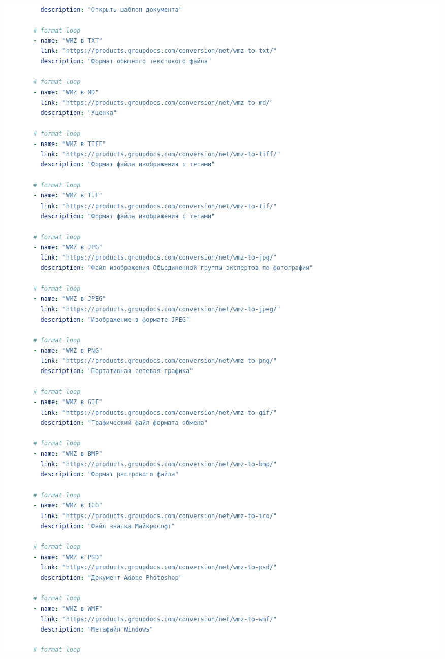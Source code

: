 ```yaml
          description: "Открыть шаблон документа"

        # format loop
        - name: "WMZ в TXT"
          link: "https://products.groupdocs.com/conversion/net/wmz-to-txt/"
          description: "Формат обычного текстового файла"

        # format loop
        - name: "WMZ в MD"
          link: "https://products.groupdocs.com/conversion/net/wmz-to-md/"
          description: "Уценка"

        # format loop
        - name: "WMZ в TIFF"
          link: "https://products.groupdocs.com/conversion/net/wmz-to-tiff/"
          description: "Формат файла изображения с тегами"

        # format loop
        - name: "WMZ в TIF"
          link: "https://products.groupdocs.com/conversion/net/wmz-to-tif/"
          description: "Формат файла изображения с тегами"

        # format loop
        - name: "WMZ в JPG"
          link: "https://products.groupdocs.com/conversion/net/wmz-to-jpg/"
          description: "Файл изображения Объединенной группы экспертов по фотографии"

        # format loop
        - name: "WMZ в JPEG"
          link: "https://products.groupdocs.com/conversion/net/wmz-to-jpeg/"
          description: "Изображение в формате JPEG"

        # format loop
        - name: "WMZ в PNG"
          link: "https://products.groupdocs.com/conversion/net/wmz-to-png/"
          description: "Портативная сетевая графика"

        # format loop
        - name: "WMZ в GIF"
          link: "https://products.groupdocs.com/conversion/net/wmz-to-gif/"
          description: "Графический файл формата обмена"

        # format loop
        - name: "WMZ в BMP"
          link: "https://products.groupdocs.com/conversion/net/wmz-to-bmp/"
          description: "Формат растрового файла"

        # format loop
        - name: "WMZ в ICO"
          link: "https://products.groupdocs.com/conversion/net/wmz-to-ico/"
          description: "Файл значка Майкрософт"

        # format loop
        - name: "WMZ в PSD"
          link: "https://products.groupdocs.com/conversion/net/wmz-to-psd/"
          description: "Документ Adobe Photoshop"

        # format loop
        - name: "WMZ в WMF"
          link: "https://products.groupdocs.com/conversion/net/wmz-to-wmf/"
          description: "Метафайл Windows"

        # format loop
```